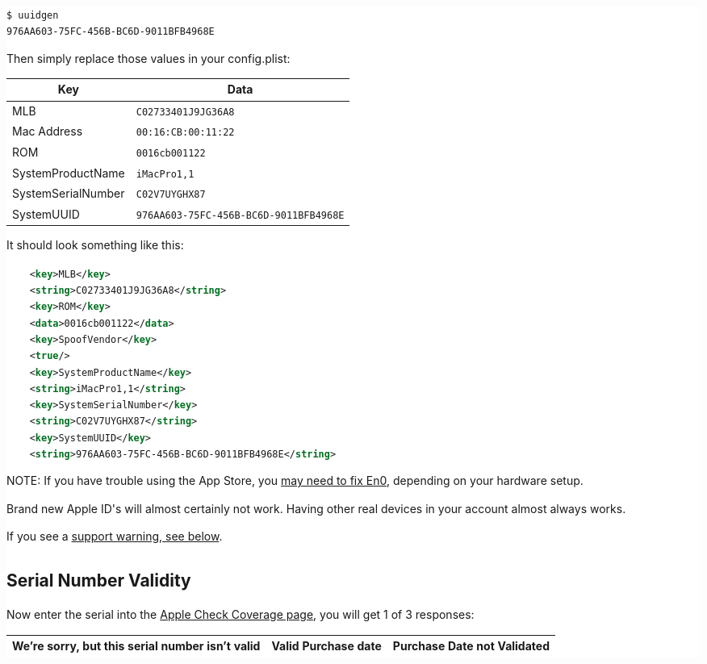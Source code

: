 ```console
$ uuidgen
976AA603-75FC-456B-BC6D-9011BFB4968E
```

Then simply replace those values in your config.plist:

|Key|Data|
|---|---|
|MLB|`C02733401J9JG36A8`|
|Mac Address|`00:16:CB:00:11:22`|
|ROM|`0016cb001122`|
|SystemProductName|`iMacPro1,1`|
|SystemSerialNumber|`C02V7UYGHX87`|
|SystemUUID|`976AA603-75FC-456B-BC6D-9011BFB4968E`|

It should look something like this:

```xml
    <key>MLB</key>
    <string>C02733401J9JG36A8</string>
    <key>ROM</key>
    <data>0016cb001122</data>
    <key>SpoofVendor</key>
    <true/>
    <key>SystemProductName</key>
    <string>iMacPro1,1</string>
    <key>SystemSerialNumber</key>
    <string>C02V7UYGHX87</string>
    <key>SystemUUID</key>
    <string>976AA603-75FC-456B-BC6D-9011BFB4968E</string>
```

NOTE: If you have trouble using the App Store, you [may need to fix En0](#fixing-en0), depending on your hardware setup.

Brand new Apple ID's will almost certainly not work. Having other real devices in your account almost always works.

If you see a [support warning, see below](#customer-code-error).

## Serial Number Validity

Now enter the serial into the [Apple Check Coverage page](https://checkcoverage.apple.com/), you will get 1 of 3 responses:

We’re sorry, but this serial number isn’t valid |  Valid Purchase date | Purchase Date not Validated
:-------------------------:|:-------------------------:|:-------------------------: